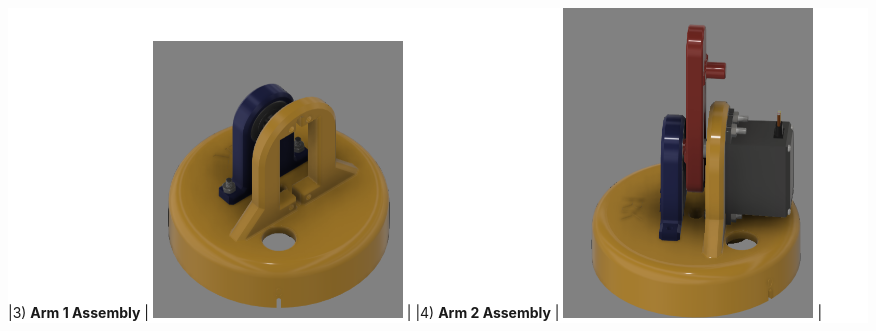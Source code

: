 |3) **Arm 1 Assembly** | <img src="./docs/Photos/Robot_3.png" alt="Arm 1 Assembly" width="250" /> |
|4) **Arm 2 Assembly** | <img src="./docs/Photos/Robot_4.png" alt="Arm 2 Assembly" width="250" /> |
